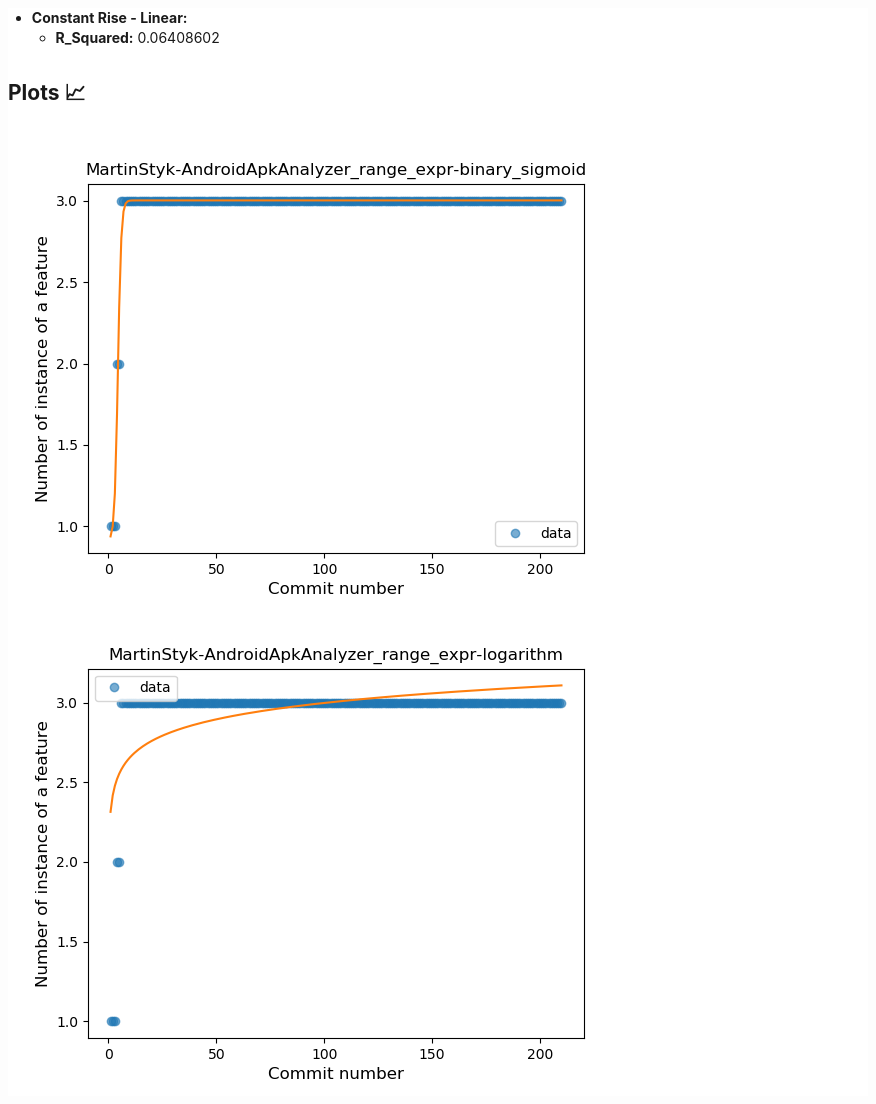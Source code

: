 * **Constant Rise - Linear:** ![equation](http://latex.codecogs.com/svg.latex?0.001066x%20&plus;%202.849396)
    * **R_Squared:** 0.06408602

**Plots** :chart_with_upwards_trend:
-----

![MartinStyk-AndroidApkAnalyzer T9](../plots/MartinStyk-AndroidApkAnalyzer_range_expr_T9.png)
![MartinStyk-AndroidApkAnalyzer T6](../plots/MartinStyk-AndroidApkAnalyzer_range_expr_T6.png)